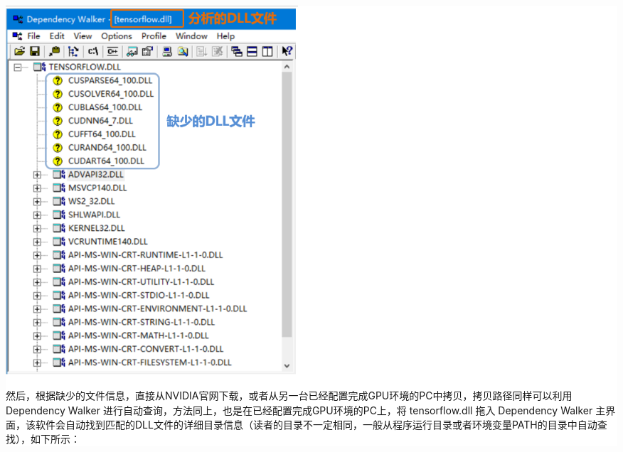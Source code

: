 <img src="三、工业应用与案例-1. TensorFlow.NET 初探.assets/image-20200404154847420.png" alt="image-20200404154847420" style="zoom:80%;" />

然后，根据缺少的文件信息，直接从NVIDIA官网下载，或者从另一台已经配置完成GPU环境的PC中拷贝，拷贝路径同样可以利用 Dependency Walker 进行自动查询，方法同上，也是在已经配置完成GPU环境的PC上，将  tensorflow.dll 拖入 Dependency Walker 主界面，该软件会自动找到匹配的DLL文件的详细目录信息（读者的目录不一定相同，一般从程序运行目录或者环境变量PATH的目录中自动查找），如下所示：
